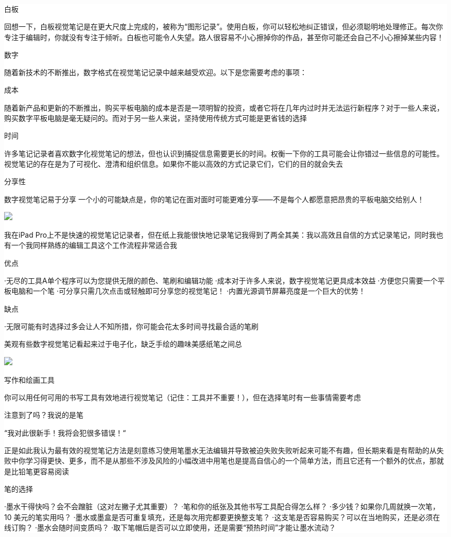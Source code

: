白板

回想一下，白板视觉笔记是在更大尺度上完成的，被称为“图形记录”。使用白板，你可以轻松地纠正错误，但必须聪明地处理修正。每次你专注于编辑时，你就没有专注于倾听。白板也可能令人失望。路人很容易不小心擦掉你的作品，甚至你可能还会自己不小心擦掉某些内容！

数字

随着新技术的不断推出，数字格式在视觉笔记记录中越来越受欢迎。以下是您需要考虑的事项：

成本

随着新产品和更新的不断推出，购买平板电脑的成本是否是一项明智的投资，或者它将在几年内过时并无法运行新程序？对于一些人来说，购买数字平板电脑是毫无疑问的。而对于另一些人来说，坚持使用传统方式可能是更省钱的选择

时间

许多笔记记录者喜欢数字化视觉笔记的想法，但也认识到捕捉信息需要更长的时间。权衡一下你的工具可能会让你错过一些信息的可能性。视觉笔记的存在是为了可视化、澄清和组织信息。如果你不能以高效的方式记录它们，它们的目的就会失去

分享性

数字视觉笔记易于分享
一个小的可能缺点是，你的笔记在面对面时可能更难分享——不是每个人都愿意把昂贵的平板电脑交给别人！

![](https://cdn-mineru.openxlab.org.cn/extract/aba0d90d-2313-470d-b19a-e3fa698efae7/798aaa6615f3cec9d5cb8ea1db92c36a103eed160588fe0d6249eccb5494aef0.jpg)

我在iPad Pro上不是快速的视觉笔记记录者，但在纸上我能很快地记录笔记我得到了两全其美：我以高效且自信的方式记录笔记，同时我也有一个我同样熟练的编辑工具这个工作流程非常适合我

优点

·无尽的工具A单个程序可以为您提供无限的颜色、笔刷和编辑功能
·成本对于许多人来说，数字视觉笔记更具成本效益
·方便您只需要一个平板电脑和一个笔
·可分享只需几次点击或轻触即可分享您的视觉笔记！
·内置光源调节屏幕亮度是一个巨大的优势！

缺点

·无限可能有时选择过多会让人不知所措，你可能会花太多时间寻找最合适的笔刷

美观有些数字视觉笔记看起来过于电子化，缺乏手绘的趣味美感纸笔之间总

![](https://cdn-mineru.openxlab.org.cn/extract/aba0d90d-2313-470d-b19a-e3fa698efae7/b62a4bbcd9909db95dc5c5b683516b821dd6a3427cc33f2c0e5853564b342e63.jpg)

写作和绘画工具

你可以用任何可用的书写工具有效地进行视觉笔记（记住：工具并不重要！），但在选择笔时有一些事情需要考虑

注意到了吗？我说的是笔

“我对此很新手！我将会犯很多错误！“

正是如此我认为最有效的视觉笔记方法是刻意练习使用笔墨水无法编辑并导致被迫失败失败听起来可能不有趣，但长期来看是有帮助的从失败中你学习得更快、更多，而不是从那些不涉及风险的小幅改进中用笔也是提高自信心的一个简单方法，而且它还有一个额外的优点，那就是比铅笔更容易阅读

笔的选择

·墨水干得快吗？会不会蹭脏（这对左撇子尤其重要）？
·笔和你的纸张及其他书写工具配合得怎么样？
·多少钱？如果你几周就换一次笔，10 美元的笔实用吗？
·墨水或墨盒是否可重复填充，还是每次用完都要更换整支笔？
·这支笔是否容易购买？可以在当地购买，还是必须在线订购？
·墨水会随时间变质吗？
·取下笔帽后是否可以立即使用，还是需要“预热时间”才能让墨水流动？
